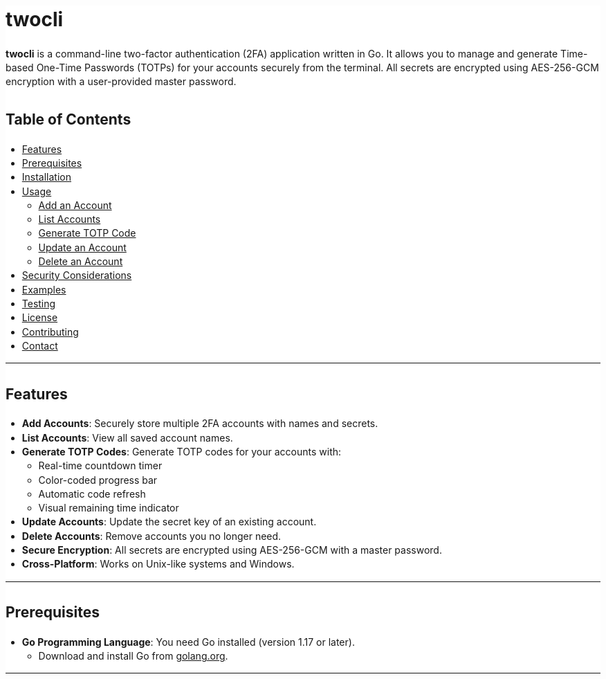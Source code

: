 # twocli

**twocli** is a command-line two-factor authentication (2FA) application written in Go. It allows you to manage and generate Time-based One-Time Passwords (TOTPs) for your accounts securely from the terminal. All secrets are encrypted using AES-256-GCM encryption with a user-provided master password.

## Table of Contents

- [Features](#features)
- [Prerequisites](#prerequisites)
- [Installation](#installation)
- [Usage](#usage)
    - [Add an Account](#add-an-account)
    - [List Accounts](#list-accounts)
    - [Generate TOTP Code](#generate-totp-code)
    - [Update an Account](#update-an-account)
    - [Delete an Account](#delete-an-account)
- [Security Considerations](#security-considerations)
- [Examples](#examples)
- [Testing](#testing)
- [License](#license)
- [Contributing](#contributing)
- [Contact](#contact)

---

## Features

- **Add Accounts**: Securely store multiple 2FA accounts with names and secrets.
- **List Accounts**: View all saved account names.
- **Generate TOTP Codes**: Generate TOTP codes for your accounts with:
  - Real-time countdown timer
  - Color-coded progress bar
  - Automatic code refresh
  - Visual remaining time indicator
- **Update Accounts**: Update the secret key of an existing account.
- **Delete Accounts**: Remove accounts you no longer need.
- **Secure Encryption**: All secrets are encrypted using AES-256-GCM with a master password.
- **Cross-Platform**: Works on Unix-like systems and Windows.

---

## Prerequisites

- **Go Programming Language**: You need Go installed (version 1.17 or later).
    - Download and install Go from [golang.org](https://golang.org/dl/).

---
